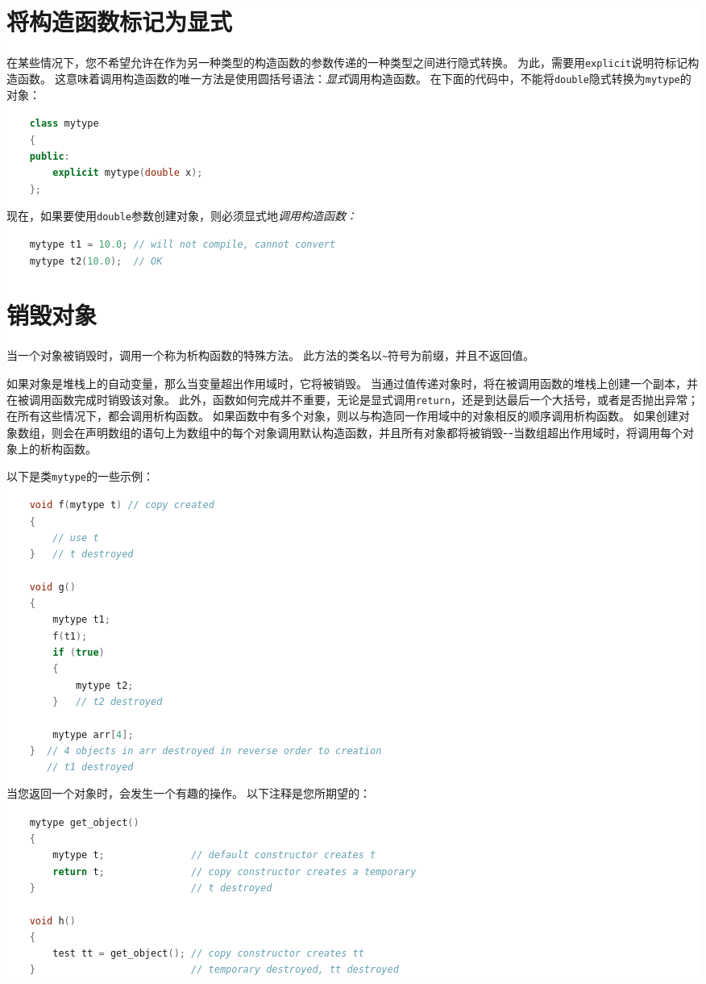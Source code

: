 # 将构造函数标记为显式

在某些情况下，您不希望允许在作为另一种类型的构造函数的参数传递的一种类型之间进行隐式转换。 为此，需要用`explicit`说明符标记构造函数。 这意味着调用构造函数的唯一方法是使用圆括号语法：*显式*调用构造函数。 在下面的代码中，不能将`double`隐式转换为`mytype`的对象：

```cpp
    class mytype  
    { 
    public: 
        explicit mytype(double x); 
    };
```

现在，如果要使用`double`参数创建对象，则必须显式地*调用构造函数：*

```cpp
    mytype t1 = 10.0; // will not compile, cannot convert 
    mytype t2(10.0);  // OK
```

# 销毁对象

当一个对象被销毁时，调用一个称为析构函数的特殊方法。 此方法的类名以`~`符号为前缀，并且不返回值。

如果对象是堆栈上的自动变量，那么当变量超出作用域时，它将被销毁。 当通过值传递对象时，将在被调用函数的堆栈上创建一个副本，并在被调用函数完成时销毁该对象。 此外，函数如何完成并不重要，无论是显式调用`return`，还是到达最后一个大括号，或者是否抛出异常；在所有这些情况下，都会调用析构函数。 如果函数中有多个对象，则以与构造同一作用域中的对象相反的顺序调用析构函数。 如果创建对象数组，则会在声明数组的语句上为数组中的每个对象调用默认构造函数，并且所有对象都将被销毁--当数组超出作用域时，将调用每个对象上的析构函数。

以下是类`mytype`的一些示例：

```cpp
    void f(mytype t) // copy created 
    { 
        // use t 
    }   // t destroyed 

    void g() 
    { 
        mytype t1; 
        f(t1); 
        if (true) 
        { 
            mytype t2; 
        }   // t2 destroyed 

        mytype arr[4]; 
    }  // 4 objects in arr destroyed in reverse order to creation 
       // t1 destroyed
```

当您返回一个对象时，会发生一个有趣的操作。 以下注释是您所期望的：

```cpp
    mytype get_object() 
    { 
        mytype t;               // default constructor creates t 
        return t;               // copy constructor creates a temporary 
    }                           // t destroyed 

    void h() 
    { 
        test tt = get_object(); // copy constructor creates tt 
    }                           // temporary destroyed, tt destroyed
```
